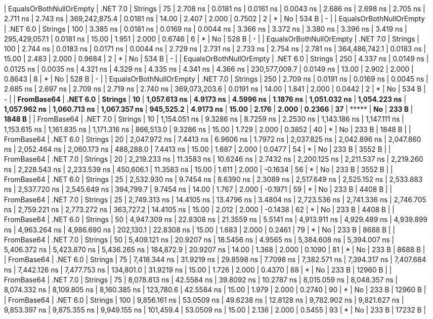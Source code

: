 | EqualsOrBothNullOrEmpty      | .NET 7.0 | Strings                    | 75    |       2.708 ns |     0.0181 ns |     0.0161 ns |     0.0043 ns |       2.686 ns |       2.698 ns |       2.705 ns |       2.711 ns |       2.743 ns | 369,242,875.4 |      0.0181 ns |      14.00 |    2.407 |  2.000 |   0.7502 |    2 | *            | No       |     534 B |         - |
| EqualsOrBothNullOrEmpty      | .NET 6.0 | Strings                    | 100   |       3.385 ns |     0.0181 ns |     0.0169 ns |     0.0044 ns |       3.366 ns |       3.372 ns |       3.380 ns |       3.396 ns |       3.419 ns | 295,429,057.1 |      0.0181 ns |      15.00 |    1.951 |  2.000 |   0.6746 |    6 | *            | No       |     528 B |         - |
| EqualsOrBothNullOrEmpty      | .NET 7.0 | Strings                    | 100   |       2.744 ns |     0.0183 ns |     0.0171 ns |     0.0044 ns |       2.729 ns |       2.731 ns |       2.733 ns |       2.754 ns |       2.781 ns | 364,486,742.1 |      0.0183 ns |      15.00 |    2.483 |  2.000 |   0.9684 |    2 | *            | No       |     534 B |         - |
| EqualsOrBothNullOrEmpty      | .NET 6.0 | Strings                    | 250   |       4.337 ns |     0.0149 ns |     0.0125 ns |     0.0035 ns |       4.321 ns |       4.329 ns |       4.335 ns |       4.341 ns |       4.366 ns | 230,577,009.7 |      0.0149 ns |      13.00 |    2.902 |  2.000 |   0.8643 |    8 | *            | No       |     528 B |         - |
| EqualsOrBothNullOrEmpty      | .NET 7.0 | Strings                    | 250   |       2.709 ns |     0.0191 ns |     0.0169 ns |     0.0045 ns |       2.685 ns |       2.697 ns |       2.709 ns |       2.719 ns |       2.740 ns | 369,073,203.6 |      0.0191 ns |      14.00 |    1.841 |  2.000 |   0.0442 |    2 | *            | No       |     534 B |         - |
| **FromBase64**                   | **.NET 6.0** | **Strings**                    | **10**    |   **1,057.613 ns** |     **4.9173 ns** |     **4.5996 ns** |     **1.1876 ns** |   **1,051.032 ns** |   **1,054.223 ns** |   **1,057.962 ns** |   **1,060.713 ns** |   **1,067.357 ns** |     **945,525.2** |      **4.9173 ns** |      **15.00** |    **2.176** |  **2.000** |   **0.2366** |   **37** | *****            | **No**       |     **233 B** |    **1848 B** |
| FromBase64                   | .NET 7.0 | Strings                    | 10    |   1,154.051 ns |     9.3286 ns |     8.7259 ns |     2.2530 ns |   1,143.186 ns |   1,147.111 ns |   1,153.615 ns |   1,161.835 ns |   1,171.316 ns |     866,513.0 |      9.3286 ns |      15.00 |    1.729 |  2.000 |   0.3852 |   40 | *            | No       |     233 B |    1848 B |
| FromBase64                   | .NET 6.0 | Strings                    | 20    |   2,047.972 ns |     7.4413 ns |     6.9606 ns |     1.7972 ns |   2,037.825 ns |   2,042.896 ns |   2,047.860 ns |   2,052.464 ns |   2,060.173 ns |     488,288.0 |      7.4413 ns |      15.00 |    1.687 |  2.000 |   0.0477 |   54 | *            | No       |     233 B |    3552 B |
| FromBase64                   | .NET 7.0 | Strings                    | 20    |   2,219.233 ns |    11.3583 ns |    10.6246 ns |     2.7432 ns |   2,200.125 ns |   2,211.537 ns |   2,219.260 ns |   2,228.543 ns |   2,233.539 ns |     450,606.1 |     11.3583 ns |      15.00 |    1.611 |  2.000 |  -0.1634 |   56 | *            | No       |     233 B |    3552 B |
| FromBase64                   | .NET 6.0 | Strings                    | 25    |   2,532.930 ns |     9.7454 ns |     8.6390 ns |     2.3089 ns |   2,517.649 ns |   2,525.152 ns |   2,533.883 ns |   2,537.720 ns |   2,545.649 ns |     394,799.7 |      9.7454 ns |      14.00 |    1.767 |  2.000 |  -0.1971 |   59 | *            | No       |     233 B |    4408 B |
| FromBase64                   | .NET 7.0 | Strings                    | 25    |   2,749.313 ns |    14.4105 ns |    13.4796 ns |     3.4804 ns |   2,723.536 ns |   2,741.336 ns |   2,746.705 ns |   2,759.221 ns |   2,773.272 ns |     363,727.2 |     14.4105 ns |      15.00 |    2.012 |  2.000 |  -0.1438 |   62 | *            | No       |     233 B |    4408 B |
| FromBase64                   | .NET 6.0 | Strings                    | 50    |   4,947.309 ns |    22.8308 ns |    21.3559 ns |     5.5141 ns |   4,913.911 ns |   4,929.489 ns |   4,939.899 ns |   4,963.264 ns |   4,986.690 ns |     202,130.1 |     22.8308 ns |      15.00 |    1.683 |  2.000 |   0.2461 |   79 | *            | No       |     233 B |    8688 B |
| FromBase64                   | .NET 7.0 | Strings                    | 50    |   5,409.121 ns |    20.9207 ns |    18.5456 ns |     4.9565 ns |   5,384.608 ns |   5,394.007 ns |   5,406.372 ns |   5,423.870 ns |   5,436.265 ns |     184,872.9 |     20.9207 ns |      14.00 |    1.368 |  2.000 |   0.1090 |   81 | *            | No       |     233 B |    8688 B |
| FromBase64                   | .NET 6.0 | Strings                    | 75    |   7,418.344 ns |    31.9219 ns |    29.8598 ns |     7.7098 ns |   7,382.571 ns |   7,394.317 ns |   7,407.684 ns |   7,442.126 ns |   7,477.753 ns |     134,801.0 |     31.9219 ns |      15.00 |    1.726 |  2.000 |   0.4370 |   88 | *            | No       |     233 B |   12960 B |
| FromBase64                   | .NET 7.0 | Strings                    | 75    |   8,078.813 ns |    42.5584 ns |    39.8092 ns |    10.2787 ns |   8,015.059 ns |   8,048.357 ns |   8,074.332 ns |   8,109.805 ns |   8,160.385 ns |     123,780.6 |     42.5584 ns |      15.00 |    1.979 |  2.000 |   0.2740 |   90 | *            | No       |     233 B |   12960 B |
| FromBase64                   | .NET 6.0 | Strings                    | 100   |   9,856.161 ns |    53.0509 ns |    49.6238 ns |    12.8128 ns |   9,782.902 ns |   9,821.627 ns |   9,853.397 ns |   9,875.355 ns |   9,949.155 ns |     101,459.4 |     53.0509 ns |      15.00 |    2.136 |  2.000 |   0.5455 |   93 | *            | No       |     233 B |   17232 B |
